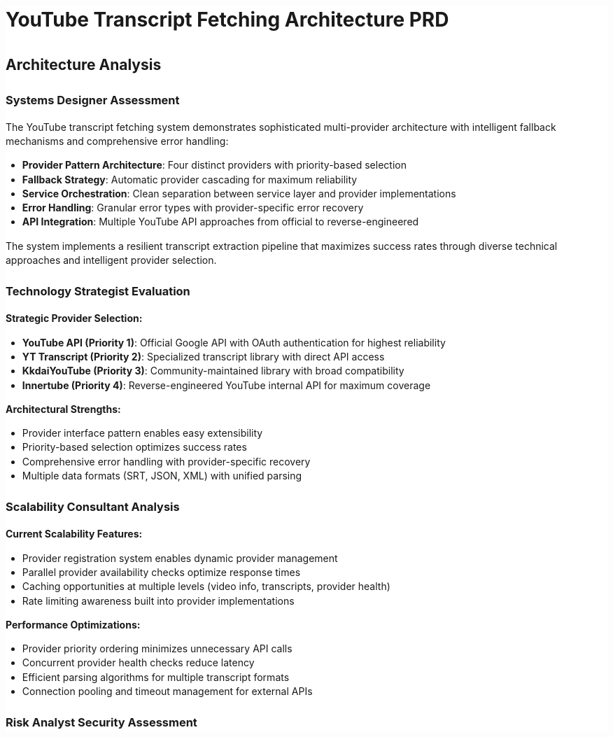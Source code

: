 # YouTube Transcript Fetching Architecture PRD

## Architecture Analysis

### Systems Designer Assessment

The YouTube transcript fetching system demonstrates sophisticated multi-provider architecture with
intelligent fallback mechanisms and comprehensive error handling:

- **Provider Pattern Architecture**: Four distinct providers with priority-based selection
- **Fallback Strategy**: Automatic provider cascading for maximum reliability
- **Service Orchestration**: Clean separation between service layer and provider implementations
- **Error Handling**: Granular error types with provider-specific error recovery
- **API Integration**: Multiple YouTube API approaches from official to reverse-engineered

The system implements a resilient transcript extraction pipeline that maximizes success rates
through diverse technical approaches and intelligent provider selection.

### Technology Strategist Evaluation

**Strategic Provider Selection:**

- **YouTube API (Priority 1)**: Official Google API with OAuth authentication for highest
  reliability
- **YT Transcript (Priority 2)**: Specialized transcript library with direct API access
- **KkdaiYouTube (Priority 3)**: Community-maintained library with broad compatibility
- **Innertube (Priority 4)**: Reverse-engineered YouTube internal API for maximum coverage

**Architectural Strengths:**

- Provider interface pattern enables easy extensibility
- Priority-based selection optimizes success rates
- Comprehensive error handling with provider-specific recovery
- Multiple data formats (SRT, JSON, XML) with unified parsing

### Scalability Consultant Analysis

**Current Scalability Features:**

- Provider registration system enables dynamic provider management
- Parallel provider availability checks optimize response times
- Caching opportunities at multiple levels (video info, transcripts, provider health)
- Rate limiting awareness built into provider implementations

**Performance Optimizations:**

- Provider priority ordering minimizes unnecessary API calls
- Concurrent provider health checks reduce latency
- Efficient parsing algorithms for multiple transcript formats
- Connection pooling and timeout management for external APIs

### Risk Analyst Security Assessment
